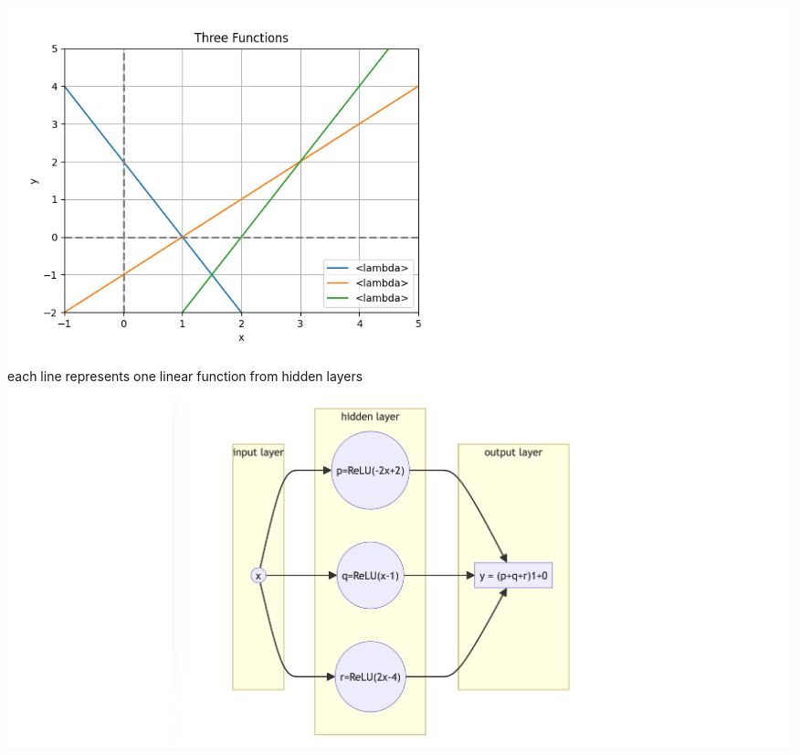 <img src="./images/plots.png" width="500" />
</p>

each line represents one linear function from hidden layers

<p align="center">
<img src="./images/nn_functions_ready.png" width="500" />